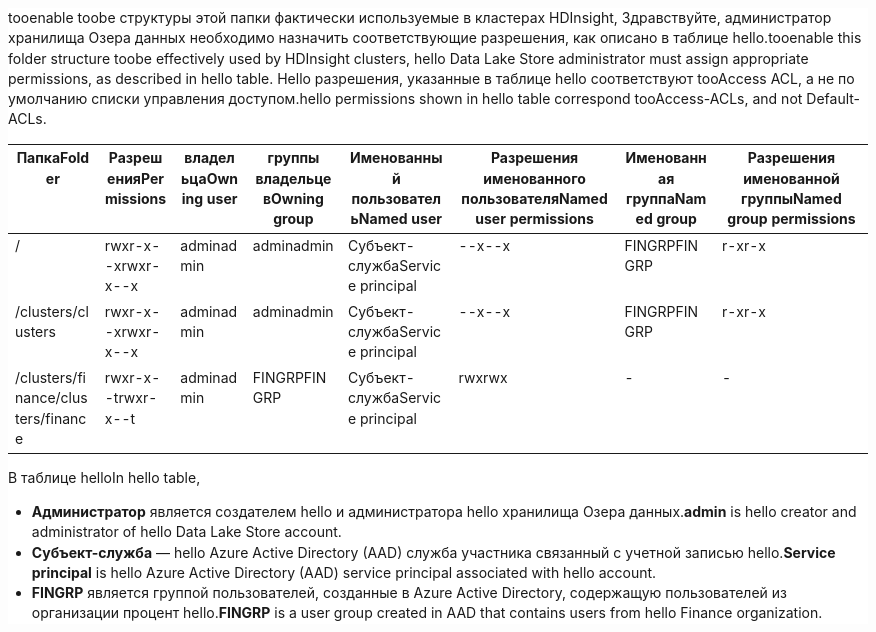 <span data-ttu-id="c5460-118">tooenable toobe структуры этой папки фактически используемые в кластерах HDInsight, Здравствуйте, администратор хранилища Озера данных необходимо назначить соответствующие разрешения, как описано в таблице hello.</span><span class="sxs-lookup"><span data-stu-id="c5460-118">tooenable this folder structure toobe effectively used by HDInsight clusters, hello Data Lake Store administrator must assign appropriate permissions, as described in hello table.</span></span> <span data-ttu-id="c5460-119">Hello разрешения, указанные в таблице hello соответствуют tooAccess ACL, а не по умолчанию списки управления доступом.</span><span class="sxs-lookup"><span data-stu-id="c5460-119">hello permissions shown in hello table correspond tooAccess-ACLs, and not Default-ACLs.</span></span> 


|<span data-ttu-id="c5460-120">Папка</span><span class="sxs-lookup"><span data-stu-id="c5460-120">Folder</span></span>  |<span data-ttu-id="c5460-121">Разрешения</span><span class="sxs-lookup"><span data-stu-id="c5460-121">Permissions</span></span>  |<span data-ttu-id="c5460-122">владельца</span><span class="sxs-lookup"><span data-stu-id="c5460-122">Owning user</span></span>  |<span data-ttu-id="c5460-123">группы владельцев</span><span class="sxs-lookup"><span data-stu-id="c5460-123">Owning group</span></span>  | <span data-ttu-id="c5460-124">Именованный пользователь</span><span class="sxs-lookup"><span data-stu-id="c5460-124">Named user</span></span> | <span data-ttu-id="c5460-125">Разрешения именованного пользователя</span><span class="sxs-lookup"><span data-stu-id="c5460-125">Named user permissions</span></span> | <span data-ttu-id="c5460-126">Именованная группа</span><span class="sxs-lookup"><span data-stu-id="c5460-126">Named group</span></span> | <span data-ttu-id="c5460-127">Разрешения именованной группы</span><span class="sxs-lookup"><span data-stu-id="c5460-127">Named group permissions</span></span> |
|---------|---------|---------|---------|---------|---------|---------|---------|
|/ | <span data-ttu-id="c5460-128">rwxr-x--x</span><span class="sxs-lookup"><span data-stu-id="c5460-128">rwxr-x--x</span></span>  |<span data-ttu-id="c5460-129">admin</span><span class="sxs-lookup"><span data-stu-id="c5460-129">admin</span></span> |<span data-ttu-id="c5460-130">admin</span><span class="sxs-lookup"><span data-stu-id="c5460-130">admin</span></span>  |<span data-ttu-id="c5460-131">Субъект-служба</span><span class="sxs-lookup"><span data-stu-id="c5460-131">Service principal</span></span> |<span data-ttu-id="c5460-132">--x</span><span class="sxs-lookup"><span data-stu-id="c5460-132">--x</span></span>  |<span data-ttu-id="c5460-133">FINGRP</span><span class="sxs-lookup"><span data-stu-id="c5460-133">FINGRP</span></span>   |<span data-ttu-id="c5460-134">r-x</span><span class="sxs-lookup"><span data-stu-id="c5460-134">r-x</span></span>         |
|<span data-ttu-id="c5460-135">/clusters</span><span class="sxs-lookup"><span data-stu-id="c5460-135">/clusters</span></span> | <span data-ttu-id="c5460-136">rwxr-x--x</span><span class="sxs-lookup"><span data-stu-id="c5460-136">rwxr-x--x</span></span> |<span data-ttu-id="c5460-137">admin</span><span class="sxs-lookup"><span data-stu-id="c5460-137">admin</span></span> |<span data-ttu-id="c5460-138">admin</span><span class="sxs-lookup"><span data-stu-id="c5460-138">admin</span></span> |<span data-ttu-id="c5460-139">Субъект-служба</span><span class="sxs-lookup"><span data-stu-id="c5460-139">Service principal</span></span> |<span data-ttu-id="c5460-140">--x</span><span class="sxs-lookup"><span data-stu-id="c5460-140">--x</span></span>  |<span data-ttu-id="c5460-141">FINGRP</span><span class="sxs-lookup"><span data-stu-id="c5460-141">FINGRP</span></span> |<span data-ttu-id="c5460-142">r-x</span><span class="sxs-lookup"><span data-stu-id="c5460-142">r-x</span></span>         |
|<span data-ttu-id="c5460-143">/clusters/finance</span><span class="sxs-lookup"><span data-stu-id="c5460-143">/clusters/finance</span></span> | <span data-ttu-id="c5460-144">rwxr-x--t</span><span class="sxs-lookup"><span data-stu-id="c5460-144">rwxr-x--t</span></span> |<span data-ttu-id="c5460-145">admin</span><span class="sxs-lookup"><span data-stu-id="c5460-145">admin</span></span> |<span data-ttu-id="c5460-146">FINGRP</span><span class="sxs-lookup"><span data-stu-id="c5460-146">FINGRP</span></span>  |<span data-ttu-id="c5460-147">Субъект-служба</span><span class="sxs-lookup"><span data-stu-id="c5460-147">Service principal</span></span> |<span data-ttu-id="c5460-148">rwx</span><span class="sxs-lookup"><span data-stu-id="c5460-148">rwx</span></span>  |-  |-     |

<span data-ttu-id="c5460-149">В таблице hello</span><span class="sxs-lookup"><span data-stu-id="c5460-149">In hello table,</span></span>

- <span data-ttu-id="c5460-150">**Администратор** является создателем hello и администратора hello хранилища Озера данных.</span><span class="sxs-lookup"><span data-stu-id="c5460-150">**admin** is hello creator and administrator of hello Data Lake Store account.</span></span>
- <span data-ttu-id="c5460-151">**Субъект-служба** — hello Azure Active Directory (AAD) служба участника связанный с учетной записью hello.</span><span class="sxs-lookup"><span data-stu-id="c5460-151">**Service principal** is hello Azure Active Directory (AAD) service principal associated with hello account.</span></span>
- <span data-ttu-id="c5460-152">**FINGRP** является группой пользователей, созданные в Azure Active Directory, содержащую пользователей из организации процент hello.</span><span class="sxs-lookup"><span data-stu-id="c5460-152">**FINGRP** is a user group created in AAD that contains users from hello Finance organization.</span></span>
